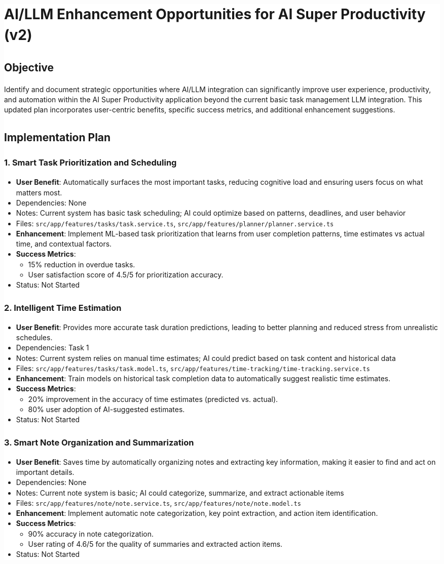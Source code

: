# AI/LLM Enhancement Opportunities for AI Super Productivity (v2)

## Objective
Identify and document strategic opportunities where AI/LLM integration can significantly improve user experience, productivity, and automation within the AI Super Productivity application beyond the current basic task management LLM integration. This updated plan incorporates user-centric benefits, specific success metrics, and additional enhancement suggestions.

## Implementation Plan

### 1. **Smart Task Prioritization and Scheduling**
   - **User Benefit**: Automatically surfaces the most important tasks, reducing cognitive load and ensuring users focus on what matters most.
   - Dependencies: None
   - Notes: Current system has basic task scheduling; AI could optimize based on patterns, deadlines, and user behavior
   - Files: `src/app/features/tasks/task.service.ts`, `src/app/features/planner/planner.service.ts`
   - **Enhancement**: Implement ML-based task prioritization that learns from user completion patterns, time estimates vs actual time, and contextual factors.
   - **Success Metrics**: 
     - 15% reduction in overdue tasks.
     - User satisfaction score of 4.5/5 for prioritization accuracy.
   - Status: Not Started

### 2. **Intelligent Time Estimation**
   - **User Benefit**: Provides more accurate task duration predictions, leading to better planning and reduced stress from unrealistic schedules.
   - Dependencies: Task 1
   - Notes: Current system relies on manual time estimates; AI could predict based on task content and historical data
   - Files: `src/app/features/tasks/task.model.ts`, `src/app/features/time-tracking/time-tracking.service.ts`
   - **Enhancement**: Train models on historical task completion data to automatically suggest realistic time estimates.
   - **Success Metrics**: 
     - 20% improvement in the accuracy of time estimates (predicted vs. actual).
     - 80% user adoption of AI-suggested estimates.
   - Status: Not Started

### 3. **Smart Note Organization and Summarization**
   - **User Benefit**: Saves time by automatically organizing notes and extracting key information, making it easier to find and act on important details.
   - Dependencies: None
   - Notes: Current note system is basic; AI could categorize, summarize, and extract actionable items
   - Files: `src/app/features/note/note.service.ts`, `src/app/features/note/note.model.ts`
   - **Enhancement**: Implement automatic note categorization, key point extraction, and action item identification.
   - **Success Metrics**:
     - 90% accuracy in note categorization.
     - User rating of 4.6/5 for the quality of summaries and extracted action items.
   - Status: Not Started
